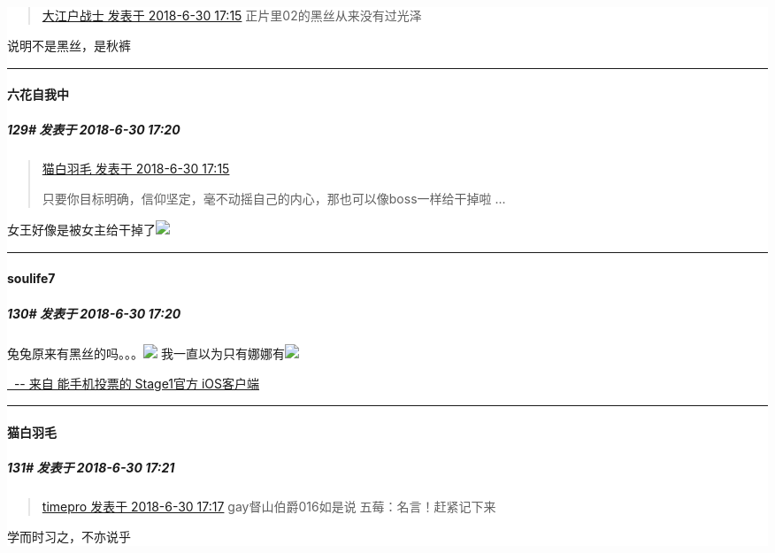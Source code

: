 

<blockquote><a href="httphttps://bbs.saraba1st.com/2b/forum.php?mod=redirect&amp;goto=findpost&amp;pid=40168510&amp;ptid=1719892" target="_blank">大江户战士 发表于 2018-6-30 17:15</a>
正片里02的黑丝从来没有过光泽</blockquote>
说明不是黑丝，是秋裤







-----

####  六花自我中  
##### 129#       发表于 2018-6-30 17:20



<blockquote><a href="httphttps://bbs.saraba1st.com/2b/forum.php?mod=redirect&amp;goto=findpost&amp;pid=40168513&amp;ptid=1719892" target="_blank">猫白羽毛 发表于 2018-6-30 17:15</a>

只要你目标明确，信仰坚定，毫不动摇自己的内心，那也可以像boss一样给干掉啦 ...</blockquote>
女王好像是被女主给干掉了<img src="https://static.saraba1st.com/image/smiley/face2017/068.png" referrerpolicy="no-referrer">







-----

####  soulife7  
##### 130#       发表于 2018-6-30 17:20




兔兔原来有黑丝的吗。。。<img src="https://static.saraba1st.com/image/smiley/face2017/001.png" referrerpolicy="no-referrer">
我一直以为只有娜娜有<img src="https://static.saraba1st.com/image/smiley/face2017/075.png" referrerpolicy="no-referrer">

[  -- 来自 能手机投票的 Stage1官方 iOS客户端](https://itunes.apple.com/fi/app/saraba1st/id1221237470?mt=8)







-----

####  猫白羽毛  
##### 131#       发表于 2018-6-30 17:21



<blockquote><a href="httphttps://bbs.saraba1st.com/2b/forum.php?mod=redirect&amp;goto=findpost&amp;pid=40168530&amp;ptid=1719892" target="_blank">timepro 发表于 2018-6-30 17:17</a>
gay督山伯爵016如是说
五莓：名言！赶紧记下来</blockquote>
学而时习之，不亦说乎
